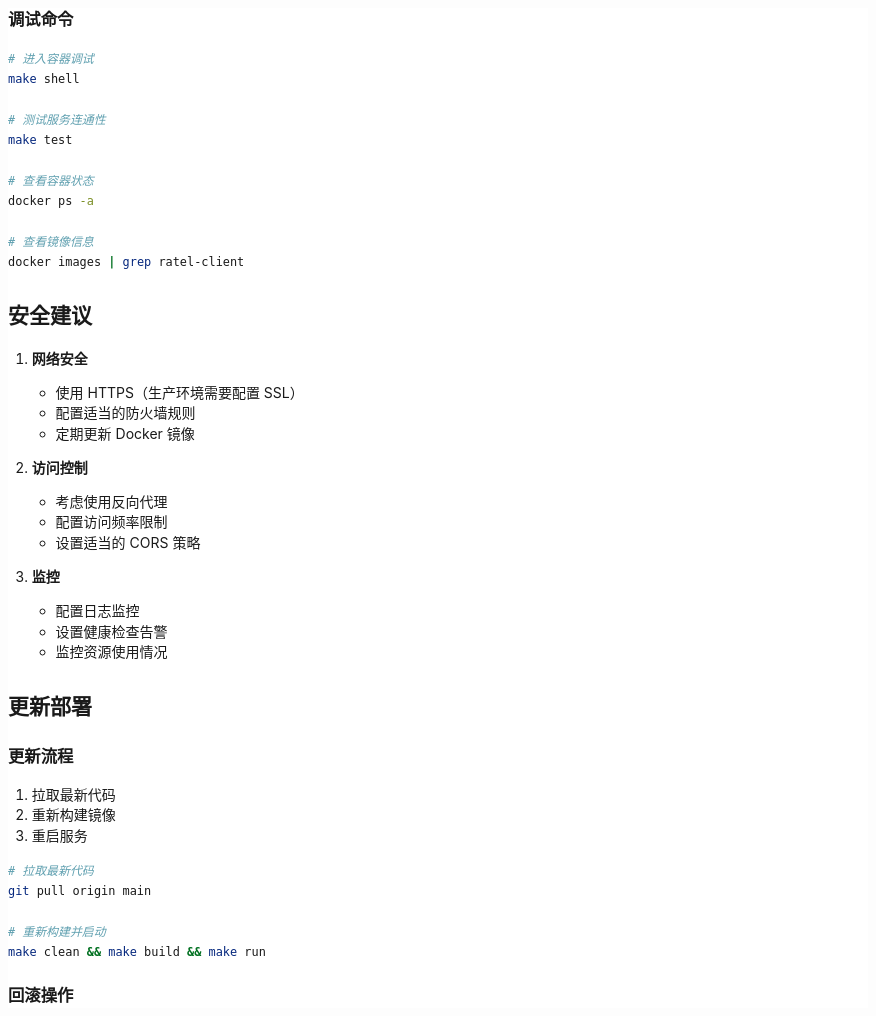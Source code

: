 ### 调试命令

```bash
# 进入容器调试
make shell

# 测试服务连通性
make test

# 查看容器状态
docker ps -a

# 查看镜像信息
docker images | grep ratel-client
```

## 安全建议

1. **网络安全**

   - 使用 HTTPS（生产环境需要配置 SSL）
   - 配置适当的防火墙规则
   - 定期更新 Docker 镜像

2. **访问控制**

   - 考虑使用反向代理
   - 配置访问频率限制
   - 设置适当的 CORS 策略

3. **监控**
   - 配置日志监控
   - 设置健康检查告警
   - 监控资源使用情况

## 更新部署

### 更新流程

1. 拉取最新代码
2. 重新构建镜像
3. 重启服务

```bash
# 拉取最新代码
git pull origin main

# 重新构建并启动
make clean && make build && make run
```

### 回滚操作
